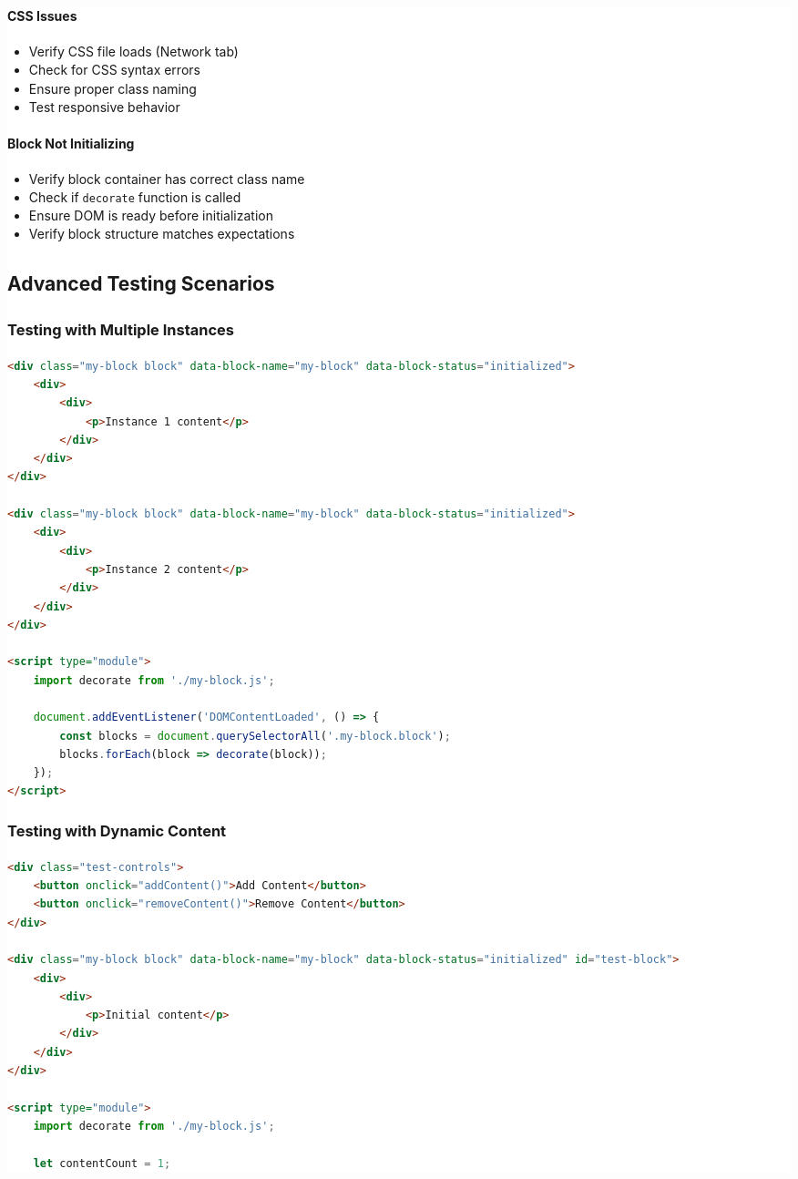 #### CSS Issues
- Verify CSS file loads (Network tab)
- Check for CSS syntax errors
- Ensure proper class naming
- Test responsive behavior

#### Block Not Initializing
- Verify block container has correct class name
- Check if `decorate` function is called
- Ensure DOM is ready before initialization
- Verify block structure matches expectations

## Advanced Testing Scenarios

### Testing with Multiple Instances

```html
<div class="my-block block" data-block-name="my-block" data-block-status="initialized">
    <div>
        <div>
            <p>Instance 1 content</p>
        </div>
    </div>
</div>

<div class="my-block block" data-block-name="my-block" data-block-status="initialized">
    <div>
        <div>
            <p>Instance 2 content</p>
        </div>
    </div>
</div>

<script type="module">
    import decorate from './my-block.js';
    
    document.addEventListener('DOMContentLoaded', () => {
        const blocks = document.querySelectorAll('.my-block.block');
        blocks.forEach(block => decorate(block));
    });
</script>
```

### Testing with Dynamic Content

```html
<div class="test-controls">
    <button onclick="addContent()">Add Content</button>
    <button onclick="removeContent()">Remove Content</button>
</div>

<div class="my-block block" data-block-name="my-block" data-block-status="initialized" id="test-block">
    <div>
        <div>
            <p>Initial content</p>
        </div>
    </div>
</div>

<script type="module">
    import decorate from './my-block.js';
    
    let contentCount = 1;
```